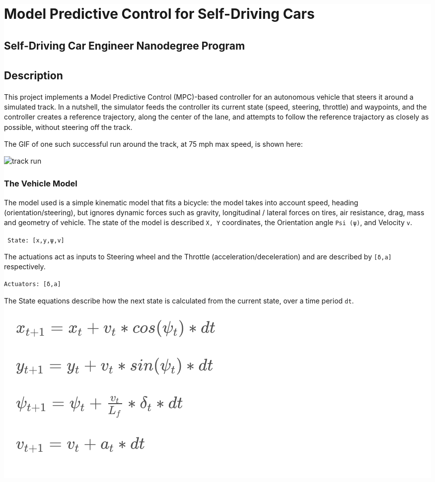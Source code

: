 # Model Predictive Control for Self-Driving Cars
Self-Driving Car Engineer Nanodegree Program
---

## Description

This project implements a Model Predictive Control (MPC)-based controller for an autonomous vehicle that steers it around a simulated track. In a nutshell, the simulator feeds the controller its current state (speed, steering, throttle) and waypoints, and the controller creates a reference trajectory, along the center of the lane, and attempts to follow the reference trajactory as closely as possible, without steering off the track.  

The GIF of one such successful run around the track, at 75 mph max speed, is shown here:

![track run](images/mpc_drive_AA.gif)

### The Vehicle Model

The model used is a simple kinematic model that fits a bicycle: the model takes into account speed, heading (orientation/steering), but ignores dynamic forces such as gravity, longitudinal / lateral forces on tires, air resistance, drag, mass and geometry of vehicle. The state of the model is described `X, Y` coordinates, the Orientation angle `Psi (ψ)`, and Velocity `v`. 
```
 State: [x,y,ψ,v]
```
The actuations act as inputs to Steering wheel and the Throttle (acceleration/deceleration) and are described by `[δ,a]` respectively.
```
Actuators: [δ,a]
```

The State equations describe how the next state is calculated from the current state, over a time period `dt`.
![state equations](images/state_equations.png)
